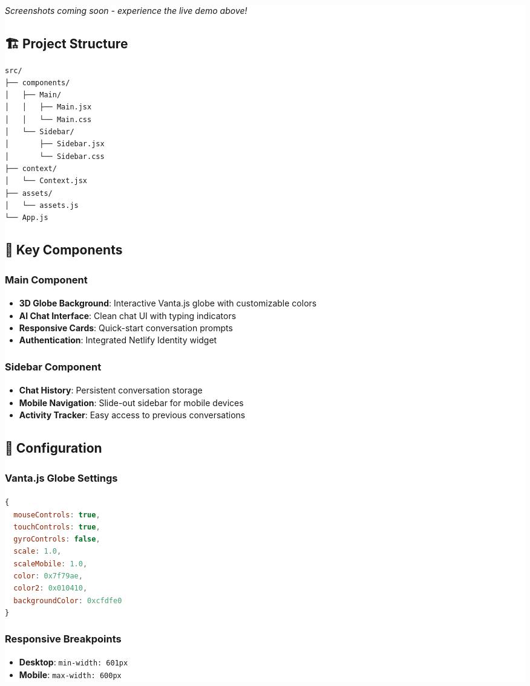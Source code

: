 *Screenshots coming soon - experience the live demo above!*

## 🏗️ Project Structure

```
src/
├── components/
│   ├── Main/
│   │   ├── Main.jsx
│   │   └── Main.css
│   └── Sidebar/
│       ├── Sidebar.jsx
│       └── Sidebar.css
├── context/
│   └── Context.jsx
├── assets/
│   └── assets.js
└── App.js
```

## 🎯 Key Components

### Main Component
- **3D Globe Background**: Interactive Vanta.js globe with customizable colors
- **AI Chat Interface**: Clean chat UI with typing indicators
- **Responsive Cards**: Quick-start conversation prompts
- **Authentication**: Integrated Netlify Identity widget

### Sidebar Component
- **Chat History**: Persistent conversation storage
- **Mobile Navigation**: Slide-out sidebar for mobile devices
- **Activity Tracker**: Easy access to previous conversations

## 🔧 Configuration

### Vanta.js Globe Settings
```javascript
{
  mouseControls: true,
  touchControls: true,
  gyroControls: false,
  scale: 1.0,
  scaleMobile: 1.0,
  color: 0x7f79ae,
  color2: 0x010410,
  backgroundColor: 0xcfdfe0
}
```

### Responsive Breakpoints
- **Desktop**: `min-width: 601px`
- **Mobile**: `max-width: 600px`
